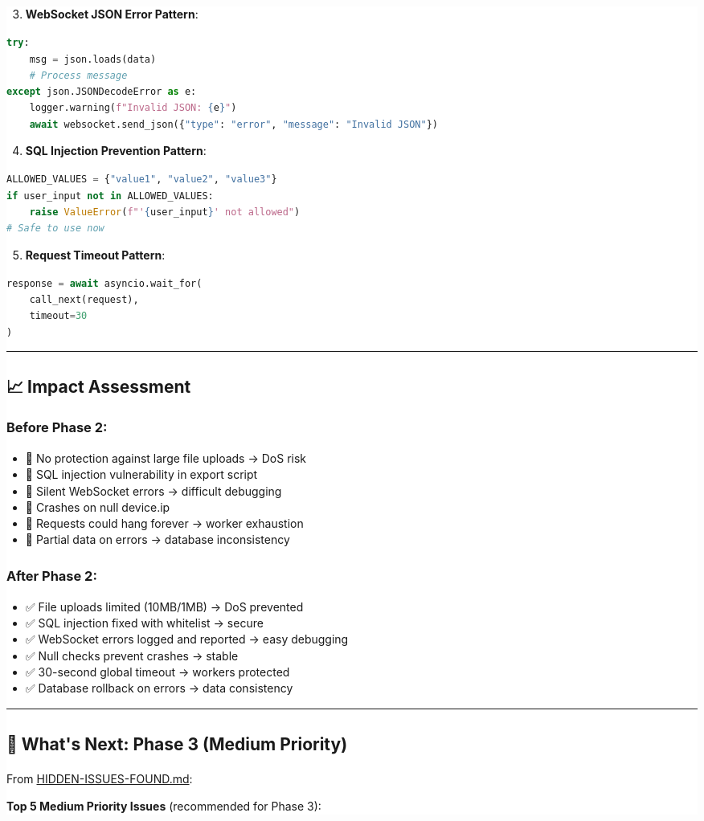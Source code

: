 3. **WebSocket JSON Error Pattern**:
```python
try:
    msg = json.loads(data)
    # Process message
except json.JSONDecodeError as e:
    logger.warning(f"Invalid JSON: {e}")
    await websocket.send_json({"type": "error", "message": "Invalid JSON"})
```

4. **SQL Injection Prevention Pattern**:
```python
ALLOWED_VALUES = {"value1", "value2", "value3"}
if user_input not in ALLOWED_VALUES:
    raise ValueError(f"'{user_input}' not allowed")
# Safe to use now
```

5. **Request Timeout Pattern**:
```python
response = await asyncio.wait_for(
    call_next(request),
    timeout=30
)
```

---

## 📈 Impact Assessment

### Before Phase 2:
- 🔴 No protection against large file uploads → DoS risk
- 🔴 SQL injection vulnerability in export script
- 🔴 Silent WebSocket errors → difficult debugging
- 🔴 Crashes on null device.ip
- 🔴 Requests could hang forever → worker exhaustion
- 🔴 Partial data on errors → database inconsistency

### After Phase 2:
- ✅ File uploads limited (10MB/1MB) → DoS prevented
- ✅ SQL injection fixed with whitelist → secure
- ✅ WebSocket errors logged and reported → easy debugging
- ✅ Null checks prevent crashes → stable
- ✅ 30-second global timeout → workers protected
- ✅ Database rollback on errors → data consistency

---

## 🎯 What's Next: Phase 3 (Medium Priority)

From [HIDDEN-ISSUES-FOUND.md](HIDDEN-ISSUES-FOUND.md):

**Top 5 Medium Priority Issues** (recommended for Phase 3):
